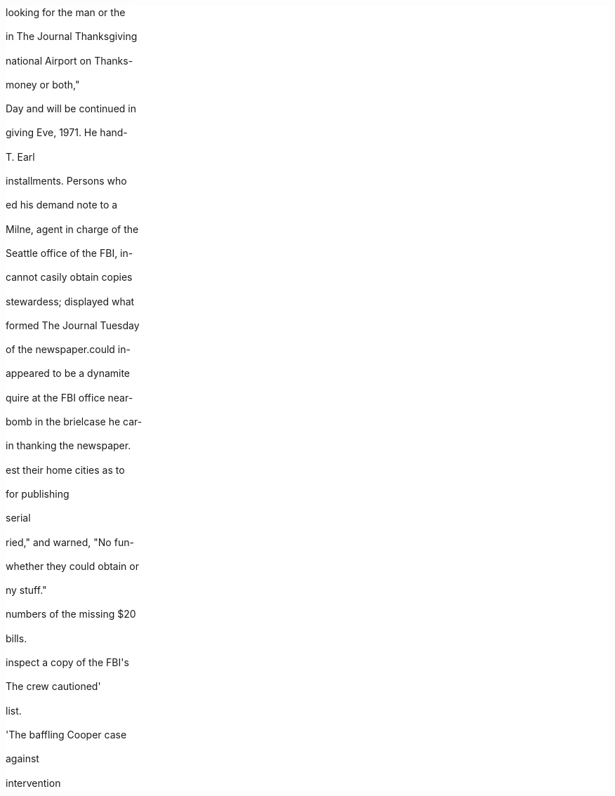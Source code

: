 looking for the man or the

in The Journal Thanksgiving

national Airport on Thanks-

money or both,"

Day and will be continued in

giving Eve, 1971. He hand-

T. Earl

installments. Persons who

ed his demand note to a

Milne, agent in charge of the

Seattle office of the FBI, in-

cannot casily obtain copies

stewardess; displayed what

formed The Journal Tuesday

of the newspaper.could in-

appeared to be a dynamite

quire at the FBI office near-

bomb in the brielcase he car-

in thanking the newspaper.

est their home cities as to

for publishing

serial

ried," and warned, "No fun-

whether they could obtain or

ny stuff."

numbers of the missing $20

bills.

inspect a copy of the FBI's

The crew cautioned'

list.

'The baffling Cooper case

against

intervention

